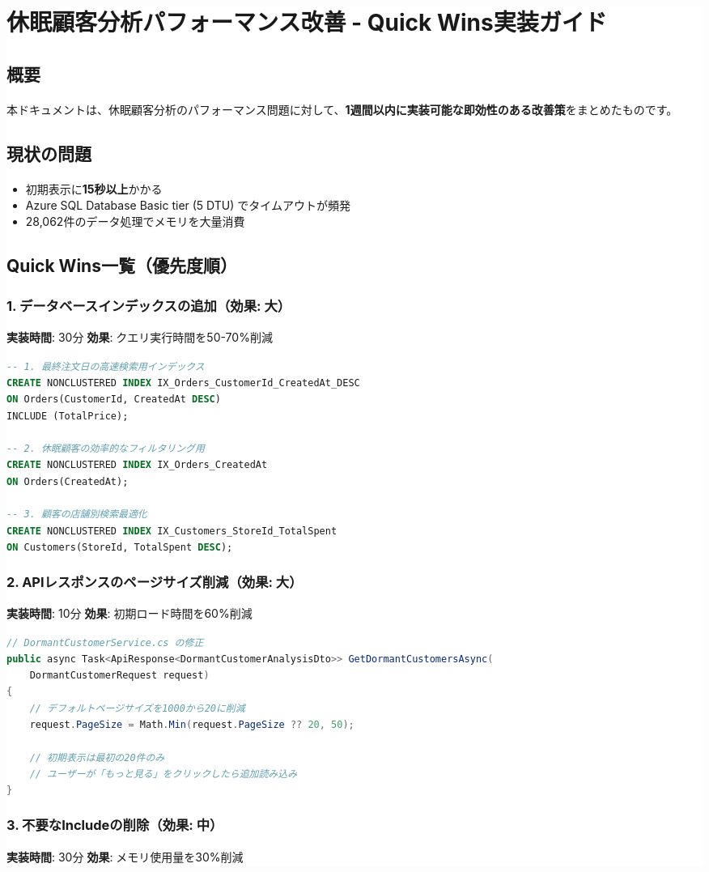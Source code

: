 # 休眠顧客分析パフォーマンス改善 - Quick Wins実装ガイド

## 概要
本ドキュメントは、休眠顧客分析のパフォーマンス問題に対して、**1週間以内に実装可能な即効性のある改善策**をまとめたものです。

## 現状の問題
- 初期表示に**15秒以上**かかる
- Azure SQL Database Basic tier (5 DTU) でタイムアウトが頻発
- 28,062件のデータ処理でメモリを大量消費

## Quick Wins一覧（優先度順）

### 1. データベースインデックスの追加（効果: 大）
**実装時間**: 30分
**効果**: クエリ実行時間を50-70%削減

```sql
-- 1. 最終注文日の高速検索用インデックス
CREATE NONCLUSTERED INDEX IX_Orders_CustomerId_CreatedAt_DESC 
ON Orders(CustomerId, CreatedAt DESC) 
INCLUDE (TotalPrice);

-- 2. 休眠顧客の効率的なフィルタリング用
CREATE NONCLUSTERED INDEX IX_Orders_CreatedAt 
ON Orders(CreatedAt);

-- 3. 顧客の店舗別検索最適化
CREATE NONCLUSTERED INDEX IX_Customers_StoreId_TotalSpent 
ON Customers(StoreId, TotalSpent DESC);
```

### 2. APIレスポンスのページサイズ削減（効果: 大）
**実装時間**: 10分
**効果**: 初期ロード時間を60%削減

```csharp
// DormantCustomerService.cs の修正
public async Task<ApiResponse<DormantCustomerAnalysisDto>> GetDormantCustomersAsync(
    DormantCustomerRequest request)
{
    // デフォルトページサイズを1000から20に削減
    request.PageSize = Math.Min(request.PageSize ?? 20, 50);
    
    // 初期表示は最初の20件のみ
    // ユーザーが「もっと見る」をクリックしたら追加読み込み
}
```

### 3. 不要なIncludeの削除（効果: 中）
**実装時間**: 30分
**効果**: メモリ使用量を30%削減
